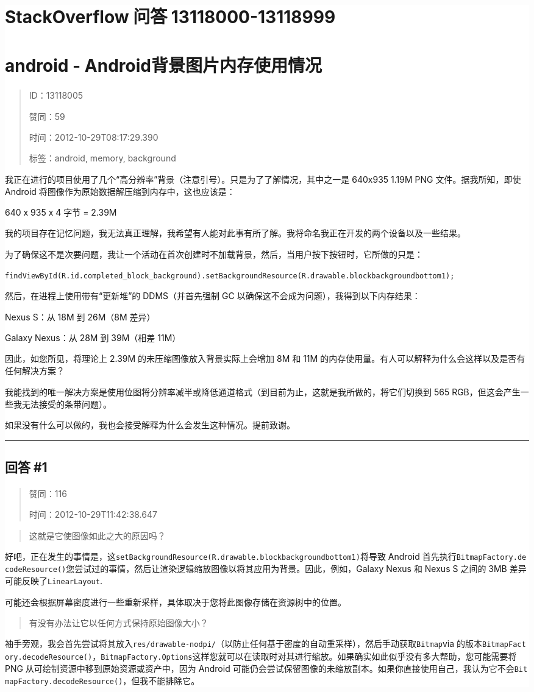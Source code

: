 # StackOverflow 问答 13118000-13118999

# android - Android背景图片内存使用情况

> ID：13118005
> 
> 赞同：59
> 
> 时间：2012-10-29T08:17:29.390
> 
> 标签：android, memory, background

我正在进行的项目使用了几个“高分辨率”背景（注意引号）。只是为了了解情况，其中之一是 640x935 1.19M PNG 文件。据我所知，即使 Android 将图像作为原始数据解压缩到内存中，这也应该是：

640 x 935 x 4 字节 = 2.39M

我的项目存在记忆问题，我无法真正理解，我希望有人能对此事有所了解。我将命名我正在开发的两个设备以及一些结果。

为了确保这不是次要问题，我让一个活动在首次创建时不加载背景，然后，当用户按下按钮时，它所做的只是：

```
findViewById(R.id.completed_block_background).setBackgroundResource(R.drawable.blockbackgroundbottom1); 
```

然后，在进程上使用带有“更新堆”的 DDMS（并首先强制 GC 以确保这不会成为问题），我得到以下内存结果：

Nexus S：从 18M 到 26M（8M 差异）

Galaxy Nexus：从 28M 到 39M（相差 11M）

因此，如您所见，将理论上 2.39M 的未压缩图像放入背景实际上会增加 8M 和 11M 的内存使用量。有人可以解释为什么会这样以及是否有任何解决方案？

我能找到的唯一解决方案是使用位图将分辨率减半或降低通道格式（到目前为止，这就是我所做的，将它们切换到 565 RGB，但这会产生一些我无法接受的条带问题）。

如果没有什么可以做的，我也会接受解释为什么会发生这种情况。提前致谢。

* * *

## 回答 #1

> 赞同：116
> 
> 时间：2012-10-29T11:42:38.647

> 这就是它使图像如此之大的原因吗？

好吧，正在发生的事情是，这`setBackgroundResource(R.drawable.blockbackgroundbottom1)`将导致 Android 首先执行`BitmapFactory.decodeResource()`您尝试过的事情，然后让渲染逻辑缩放图像以将其应用为背景。因此，例如，Galaxy Nexus 和 Nexus S 之间的 3MB 差异可能反映了`LinearLayout`.

可能还会根据屏幕密度进行一些重新采样，具体取决于您将此图像存储在资源树中的位置。

> 有没有办法让它以任何方式保持原始图像大小？

袖手旁观，我会首先尝试将其放入`res/drawable-nodpi/`（以防止任何基于密度的自动重采样），然后手动获取`Bitmap`via 的版本`BitmapFactory.decodeResource()`，`BitmapFactory.Options`这样您就可以在读取时对其进行缩放。如果确实如此似乎没有多大帮助，您可能需要将 PNG 从可绘制资源中移到原始资源或资产中，因为 Android 可能仍会尝试保留图像的未缩放副本。如果你直接使用自己，我认为它不会`BitmapFactory.decodeResource()`，但我不能排除它。
